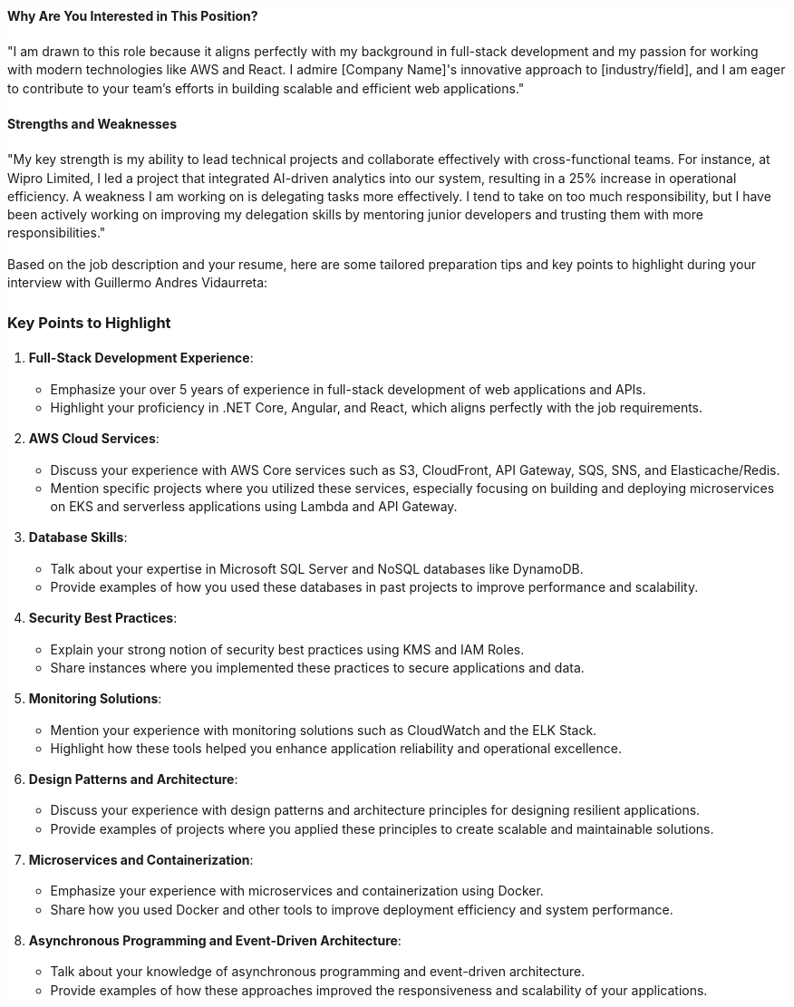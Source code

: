 #### Why Are You Interested in This Position?
"I am drawn to this role because it aligns perfectly with my background in full-stack development and my passion for working with modern technologies like AWS and React. I admire [Company Name]'s innovative approach to [industry/field], and I am eager to contribute to your team’s efforts in building scalable and efficient web applications."

#### Strengths and Weaknesses
"My key strength is my ability to lead technical projects and collaborate effectively with cross-functional teams. For instance, at Wipro Limited, I led a project that integrated AI-driven analytics into our system, resulting in a 25% increase in operational efficiency. A weakness I am working on is delegating tasks more effectively. I tend to take on too much responsibility, but I have been actively working on improving my delegation skills by mentoring junior developers and trusting them with more responsibilities."

Based on the job description and your resume, here are some tailored preparation tips and key points to highlight during your interview with Guillermo Andres Vidaurreta:

### Key Points to Highlight

1. **Full-Stack Development Experience**:
   - Emphasize your over 5 years of experience in full-stack development of web applications and APIs.
   - Highlight your proficiency in .NET Core, Angular, and React, which aligns perfectly with the job requirements.

2. **AWS Cloud Services**:
   - Discuss your experience with AWS Core services such as S3, CloudFront, API Gateway, SQS, SNS, and Elasticache/Redis.
   - Mention specific projects where you utilized these services, especially focusing on building and deploying microservices on EKS and serverless applications using Lambda and API Gateway.

3. **Database Skills**:
   - Talk about your expertise in Microsoft SQL Server and NoSQL databases like DynamoDB.
   - Provide examples of how you used these databases in past projects to improve performance and scalability.

4. **Security Best Practices**:
   - Explain your strong notion of security best practices using KMS and IAM Roles.
   - Share instances where you implemented these practices to secure applications and data.

5. **Monitoring Solutions**:
   - Mention your experience with monitoring solutions such as CloudWatch and the ELK Stack.
   - Highlight how these tools helped you enhance application reliability and operational excellence.

6. **Design Patterns and Architecture**:
   - Discuss your experience with design patterns and architecture principles for designing resilient applications.
   - Provide examples of projects where you applied these principles to create scalable and maintainable solutions.

7. **Microservices and Containerization**:
   - Emphasize your experience with microservices and containerization using Docker.
   - Share how you used Docker and other tools to improve deployment efficiency and system performance.

8. **Asynchronous Programming and Event-Driven Architecture**:
   - Talk about your knowledge of asynchronous programming and event-driven architecture.
   - Provide examples of how these approaches improved the responsiveness and scalability of your applications.
